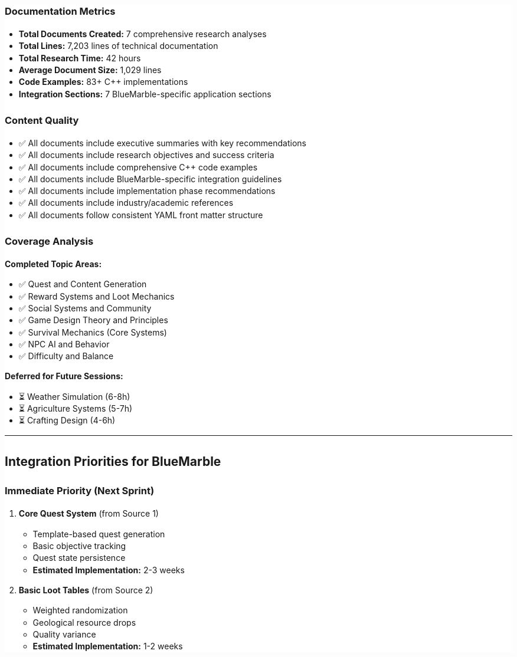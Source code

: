 ### Documentation Metrics

- **Total Documents Created:** 7 comprehensive research analyses
- **Total Lines:** 7,203 lines of technical documentation
- **Total Research Time:** 42 hours
- **Average Document Size:** 1,029 lines
- **Code Examples:** 83+ C++ implementations
- **Integration Sections:** 7 BlueMarble-specific application sections

### Content Quality

- ✅ All documents include executive summaries with key recommendations
- ✅ All documents include research objectives and success criteria
- ✅ All documents include comprehensive C++ code examples
- ✅ All documents include BlueMarble-specific integration guidelines
- ✅ All documents include implementation phase recommendations
- ✅ All documents include industry/academic references
- ✅ All documents follow consistent YAML front matter structure

### Coverage Analysis

**Completed Topic Areas:**
- ✅ Quest and Content Generation
- ✅ Reward Systems and Loot Mechanics
- ✅ Social Systems and Community
- ✅ Game Design Theory and Principles
- ✅ Survival Mechanics (Core Systems)
- ✅ NPC AI and Behavior
- ✅ Difficulty and Balance

**Deferred for Future Sessions:**
- ⏳ Weather Simulation (6-8h)
- ⏳ Agriculture Systems (5-7h)
- ⏳ Crafting Design (4-6h)

---

## Integration Priorities for BlueMarble

### Immediate Priority (Next Sprint)

1. **Core Quest System** (from Source 1)
   - Template-based quest generation
   - Basic objective tracking
   - Quest state persistence
   - **Estimated Implementation:** 2-3 weeks

2. **Basic Loot Tables** (from Source 2)
   - Weighted randomization
   - Geological resource drops
   - Quality variance
   - **Estimated Implementation:** 1-2 weeks
